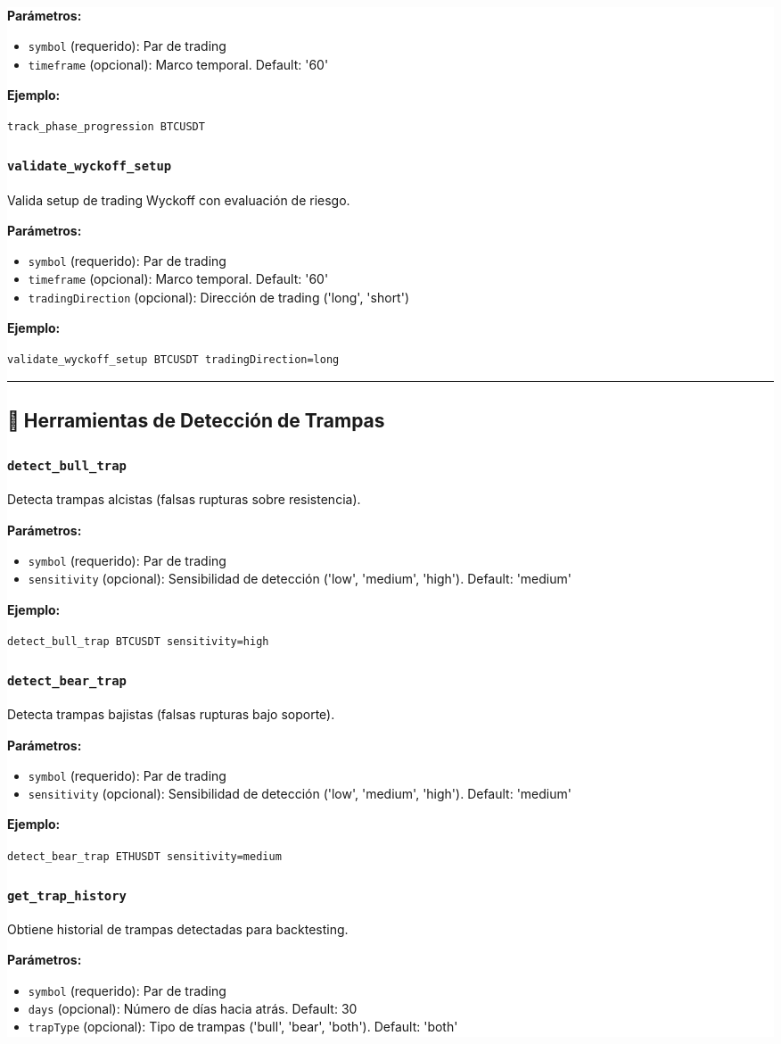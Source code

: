 **Parámetros:**
- `symbol` (requerido): Par de trading
- `timeframe` (opcional): Marco temporal. Default: '60'

**Ejemplo:**
```
track_phase_progression BTCUSDT
```

### `validate_wyckoff_setup`
Valida setup de trading Wyckoff con evaluación de riesgo.

**Parámetros:**
- `symbol` (requerido): Par de trading
- `timeframe` (opcional): Marco temporal. Default: '60'
- `tradingDirection` (opcional): Dirección de trading ('long', 'short')

**Ejemplo:**
```
validate_wyckoff_setup BTCUSDT tradingDirection=long
```

---

## 🎯 Herramientas de Detección de Trampas

### `detect_bull_trap`
Detecta trampas alcistas (falsas rupturas sobre resistencia).

**Parámetros:**
- `symbol` (requerido): Par de trading
- `sensitivity` (opcional): Sensibilidad de detección ('low', 'medium', 'high'). Default: 'medium'

**Ejemplo:**
```
detect_bull_trap BTCUSDT sensitivity=high
```

### `detect_bear_trap`
Detecta trampas bajistas (falsas rupturas bajo soporte).

**Parámetros:**
- `symbol` (requerido): Par de trading
- `sensitivity` (opcional): Sensibilidad de detección ('low', 'medium', 'high'). Default: 'medium'

**Ejemplo:**
```
detect_bear_trap ETHUSDT sensitivity=medium
```

### `get_trap_history`
Obtiene historial de trampas detectadas para backtesting.

**Parámetros:**
- `symbol` (requerido): Par de trading
- `days` (opcional): Número de días hacia atrás. Default: 30
- `trapType` (opcional): Tipo de trampas ('bull', 'bear', 'both'). Default: 'both'

